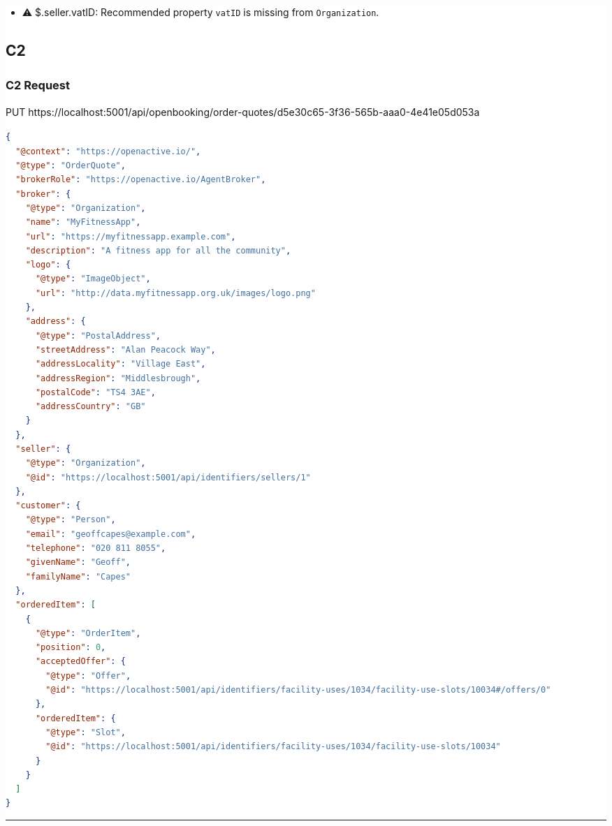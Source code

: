  * ⚠️ $.seller.vatID: Recommended property `vatID` is missing from `Organization`.

## C2

### C2 Request
PUT https://localhost:5001/api/openbooking/order-quotes/d5e30c65-3f36-565b-aaa0-4e41e05d053a
```json
{
  "@context": "https://openactive.io/",
  "@type": "OrderQuote",
  "brokerRole": "https://openactive.io/AgentBroker",
  "broker": {
    "@type": "Organization",
    "name": "MyFitnessApp",
    "url": "https://myfitnessapp.example.com",
    "description": "A fitness app for all the community",
    "logo": {
      "@type": "ImageObject",
      "url": "http://data.myfitnessapp.org.uk/images/logo.png"
    },
    "address": {
      "@type": "PostalAddress",
      "streetAddress": "Alan Peacock Way",
      "addressLocality": "Village East",
      "addressRegion": "Middlesbrough",
      "postalCode": "TS4 3AE",
      "addressCountry": "GB"
    }
  },
  "seller": {
    "@type": "Organization",
    "@id": "https://localhost:5001/api/identifiers/sellers/1"
  },
  "customer": {
    "@type": "Person",
    "email": "geoffcapes@example.com",
    "telephone": "020 811 8055",
    "givenName": "Geoff",
    "familyName": "Capes"
  },
  "orderedItem": [
    {
      "@type": "OrderItem",
      "position": 0,
      "acceptedOffer": {
        "@type": "Offer",
        "@id": "https://localhost:5001/api/identifiers/facility-uses/1034/facility-use-slots/10034#/offers/0"
      },
      "orderedItem": {
        "@type": "Slot",
        "@id": "https://localhost:5001/api/identifiers/facility-uses/1034/facility-use-slots/10034"
      }
    }
  ]
}
```

---